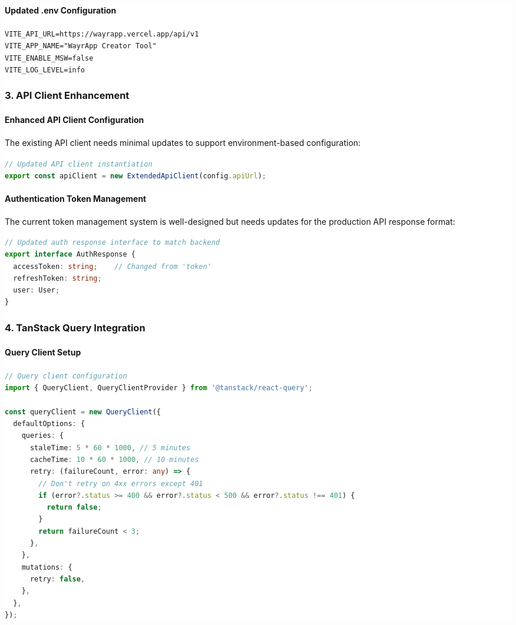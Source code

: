 #### Updated .env Configuration

```env
VITE_API_URL=https://wayrapp.vercel.app/api/v1
VITE_APP_NAME="WayrApp Creator Tool"
VITE_ENABLE_MSW=false
VITE_LOG_LEVEL=info
```

### 3. API Client Enhancement

#### Enhanced API Client Configuration

The existing API client needs minimal updates to support environment-based configuration:

```typescript
// Updated API client instantiation
export const apiClient = new ExtendedApiClient(config.apiUrl);
```

#### Authentication Token Management

The current token management system is well-designed but needs updates for the production API response format:

```typescript
// Updated auth response interface to match backend
export interface AuthResponse {
  accessToken: string;    // Changed from 'token'
  refreshToken: string;
  user: User;
}
```

### 4. TanStack Query Integration

#### Query Client Setup

```typescript
// Query client configuration
import { QueryClient, QueryClientProvider } from '@tanstack/react-query';

const queryClient = new QueryClient({
  defaultOptions: {
    queries: {
      staleTime: 5 * 60 * 1000, // 5 minutes
      cacheTime: 10 * 60 * 1000, // 10 minutes
      retry: (failureCount, error: any) => {
        // Don't retry on 4xx errors except 401
        if (error?.status >= 400 && error?.status < 500 && error?.status !== 401) {
          return false;
        }
        return failureCount < 3;
      },
    },
    mutations: {
      retry: false,
    },
  },
});
```
